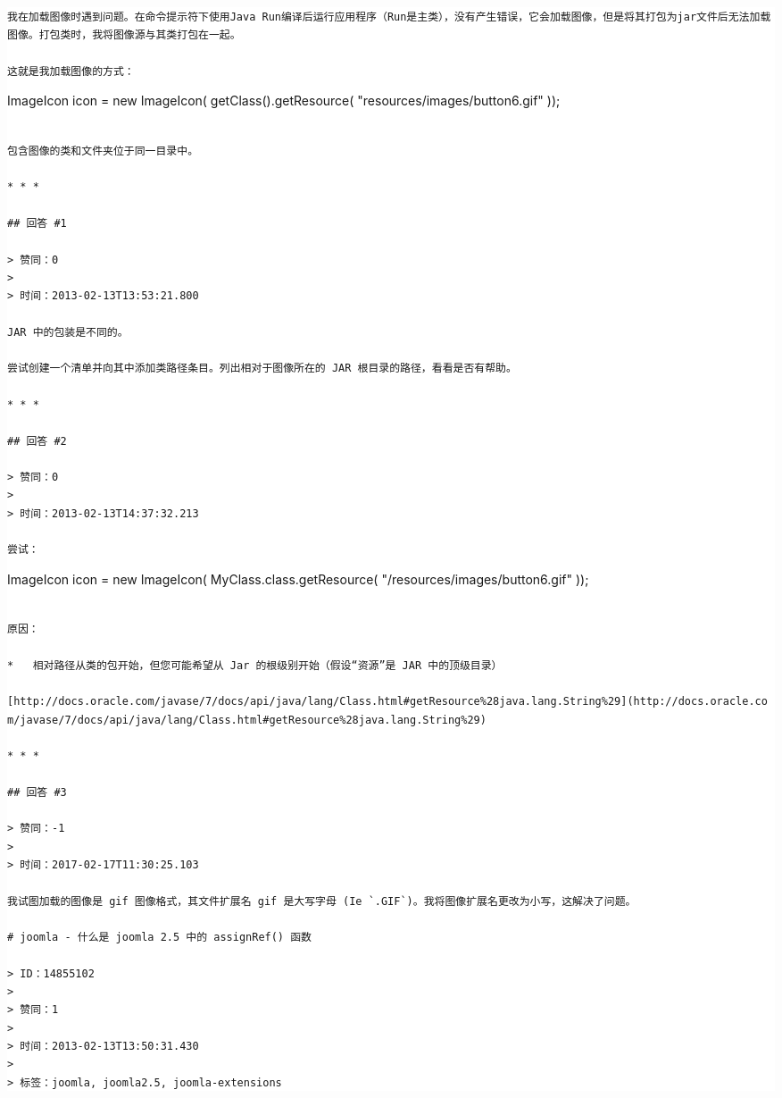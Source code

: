 ```
我在加载图像时遇到问题。在命令提示符下使用Java Run编译后运行应用程序（Run是主类），没有产生错误，它会加载图像，但是将其打包为jar文件后无法加载图像。打包类时，我将图像源与其类打包在一起。

这就是我加载图像的方式：

```
ImageIcon icon = new ImageIcon( getClass().getResource( "resources/images/button6.gif" )); 
```

包含图像的类和文件夹位于同一目录中。

* * *

## 回答 #1

> 赞同：0
> 
> 时间：2013-02-13T13:53:21.800

JAR 中的包装是不同的。

尝试创建一个清单并向其中添加类路径条目。列出相对于图像所在的 JAR 根目录的路径，看看是否有帮助。

* * *

## 回答 #2

> 赞同：0
> 
> 时间：2013-02-13T14:37:32.213

尝试：

```
ImageIcon icon = new ImageIcon( MyClass.class.getResource( "/resources/images/button6.gif" )); 
```

原因：

*   相对路径从类的包开始，但您可能希望从 Jar 的根级别开始（假设“资源”是 JAR 中的顶级目录）

[http://docs.oracle.com/javase/7/docs/api/java/lang/Class.html#getResource%28java.lang.String%29](http://docs.oracle.com/javase/7/docs/api/java/lang/Class.html#getResource%28java.lang.String%29)

* * *

## 回答 #3

> 赞同：-1
> 
> 时间：2017-02-17T11:30:25.103

我试图加载的图像是 gif 图像格式，其文件扩展名 gif 是大写字母 (Ie `.GIF`)。我将图像扩展名更改为小写，这解决了问题。

# joomla - 什么是 joomla 2.5 中的 assignRef() 函数

> ID：14855102
> 
> 赞同：1
> 
> 时间：2013-02-13T13:50:31.430
> 
> 标签：joomla, joomla2.5, joomla-extensions

```